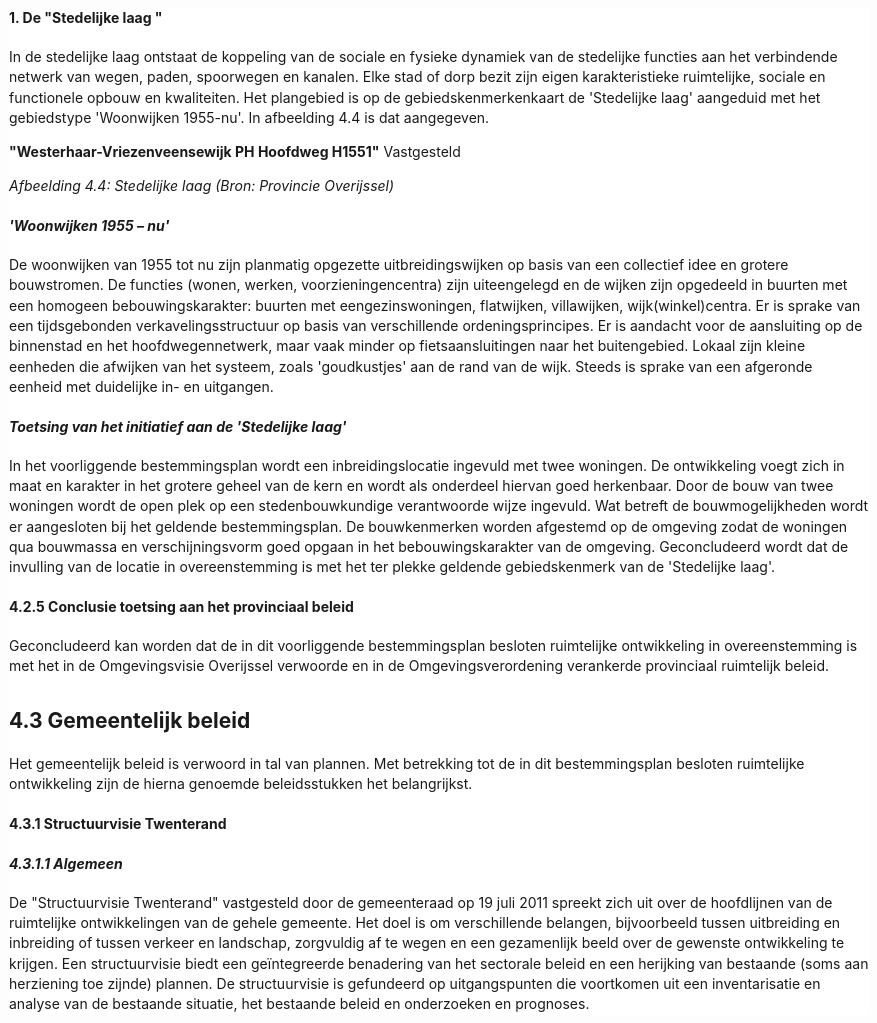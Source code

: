#### **1. De "Stedelijke laag "**

In de stedelijke laag ontstaat de koppeling van de sociale en fysieke dynamiek van de stedelijke functies aan het verbindende netwerk van wegen, paden, spoorwegen en kanalen. Elke stad of dorp bezit zijn eigen karakteristieke ruimtelijke, sociale en functionele opbouw en kwaliteiten. Het plangebied is op de gebiedskenmerkenkaart de 'Stedelijke laag' aangeduid met het gebiedstype 'Woonwijken 1955-nu'. In afbeelding 4.4 is dat aangegeven.

**"Westerhaar-Vriezenveensewijk PH Hoofdweg H1551"** Vastgesteld

*Afbeelding 4.4: Stedelijke laag (Bron: Provincie Overijssel)*

#### *'Woonwijken 1955 – nu'*

De woonwijken van 1955 tot nu zijn planmatig opgezette uitbreidingswijken op basis van een collectief idee en grotere bouwstromen. De functies (wonen, werken, voorzieningencentra) zijn uiteengelegd en de wijken zijn opgedeeld in buurten met een homogeen bebouwingskarakter: buurten met eengezinswoningen, flatwijken, villawijken, wijk(winkel)centra. Er is sprake van een tijdsgebonden verkavelingsstructuur op basis van verschillende ordeningsprincipes. Er is aandacht voor de aansluiting op de binnenstad en het hoofdwegennetwerk, maar vaak minder op fietsaansluitingen naar het buitengebied. Lokaal zijn kleine eenheden die afwijken van het systeem, zoals 'goudkustjes' aan de rand van de wijk. Steeds is sprake van een afgeronde eenheid met duidelijke in- en uitgangen.

#### *Toetsing van het initiatief aan de 'Stedelijke laag'*

In het voorliggende bestemmingsplan wordt een inbreidingslocatie ingevuld met twee woningen. De ontwikkeling voegt zich in maat en karakter in het grotere geheel van de kern en wordt als onderdeel hiervan goed herkenbaar. Door de bouw van twee woningen wordt de open plek op een stedenbouwkundige verantwoorde wijze ingevuld. Wat betreft de bouwmogelijkheden wordt er aangesloten bij het geldende bestemmingsplan. De bouwkenmerken worden afgestemd op de omgeving zodat de woningen qua bouwmassa en verschijningsvorm goed opgaan in het bebouwingskarakter van de omgeving. Geconcludeerd wordt dat de invulling van de locatie in overeenstemming is met het ter plekke geldende gebiedskenmerk van de 'Stedelijke laag'.

#### **4.2.5 Conclusie toetsing aan het provinciaal beleid**

Geconcludeerd kan worden dat de in dit voorliggende bestemmingsplan besloten ruimtelijke ontwikkeling in overeenstemming is met het in de Omgevingsvisie Overijssel verwoorde en in de Omgevingsverordening verankerde provinciaal ruimtelijk beleid.

## <span id="page-16-0"></span>**4.3 Gemeentelijk beleid**

Het gemeentelijk beleid is verwoord in tal van plannen. Met betrekking tot de in dit bestemmingsplan besloten ruimtelijke ontwikkeling zijn de hierna genoemde beleidsstukken het belangrijkst.

#### **4.3.1 Structuurvisie Twenterand**

#### *4.3.1.1 Algemeen*

De "Structuurvisie Twenterand" vastgesteld door de gemeenteraad op 19 juli 2011 spreekt zich uit over de hoofdlijnen van de ruimtelijke ontwikkelingen van de gehele gemeente. Het doel is om verschillende belangen, bijvoorbeeld tussen uitbreiding en inbreiding of tussen verkeer en landschap, zorgvuldig af te wegen en een gezamenlijk beeld over de gewenste ontwikkeling te krijgen. Een structuurvisie biedt een geïntegreerde benadering van het sectorale beleid en een herijking van bestaande (soms aan herziening toe zijnde) plannen. De structuurvisie is gefundeerd op uitgangspunten die voortkomen uit een inventarisatie en analyse van de bestaande situatie, het bestaande beleid en onderzoeken en prognoses.
